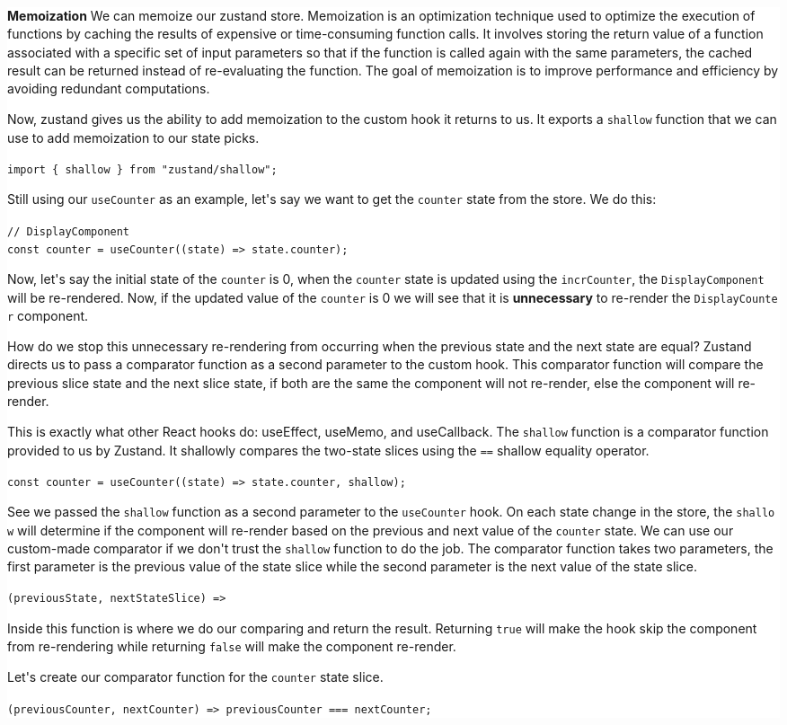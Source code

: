 **Memoization**
We can memoize our zustand store. Memoization is an optimization technique used to optimize the execution of functions by caching the results of expensive or time-consuming function calls. It involves storing the return value of a function associated with a specific set of input parameters so that if the function is called again with the same parameters, the cached result can be returned instead of re-evaluating the function.
The goal of memoization is to improve performance and efficiency by avoiding redundant computations.

Now, zustand gives us the ability to add memoization to the custom hook it returns to us. It exports a `shallow` function that we can use to add memoization to our state picks.

```tsx
import { shallow } from "zustand/shallow";
```

Still using our `useCounter` as an example, let's say we want to get the `counter` state from the store. We do this:

```tsx
// DisplayComponent
const counter = useCounter((state) => state.counter);
```

Now, let's say the initial state of the `counter` is 0, when the `counter` state is updated using the `incrCounter`, the `DisplayComponent` will be re-rendered. Now, if the updated value of the `counter` is 0 we will see that it is **unnecessary** to re-render the `DisplayCounter` component.

How do we stop this unnecessary re-rendering from occurring when the previous state and the next state are equal? Zustand directs us to pass a comparator function as a second parameter to the custom hook. This comparator function will compare the previous slice state and the next slice state, if both are the same the component will not re-render, else the component will re-render.

This is exactly what other React hooks do: useEffect, useMemo, and useCallback.
The `shallow` function is a comparator function provided to us by Zustand. It shallowly compares the two-state slices using the `==` shallow equality operator.

```tsx
const counter = useCounter((state) => state.counter, shallow);
```

See we passed the `shallow` function as a second parameter to the `useCounter` hook. On each state change in the store, the `shallow` will determine if the component will re-render based on the previous and next value of the `counter` state.
We can use our custom-made comparator if we don't trust the `shallow` function to do the job. The comparator function takes two parameters, the first parameter is the previous value of the state slice while the second parameter is the next value of the state slice.

```tsx
(previousState, nextStateSlice) =>
```

Inside this function is where we do our comparing and return the result. Returning `true` will make the hook skip the component from re-rendering while returning `false` will make the component re-render.

Let's create our comparator function for the `counter` state slice.

```tsx
(previousCounter, nextCounter) => previousCounter === nextCounter;
```
